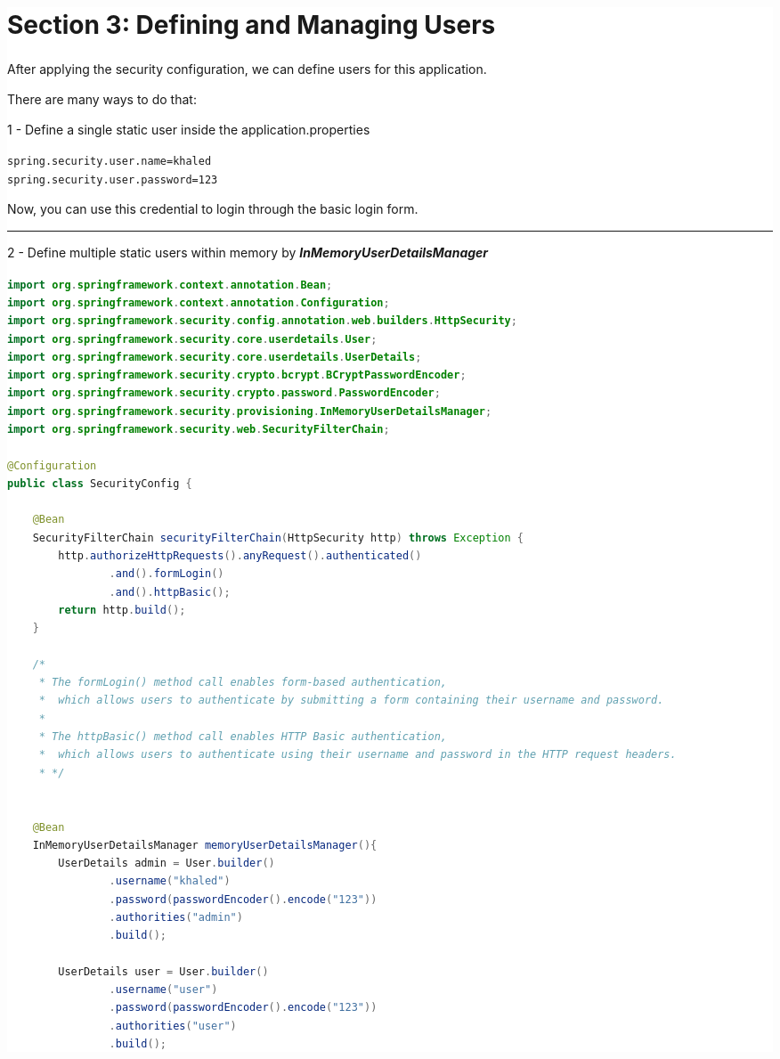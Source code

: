 # Section 3: Defining and Managing Users

After applying the security configuration, we can define users for this application.


There are many ways to do that:

1 - Define a single static user inside the application.properties

```properties
spring.security.user.name=khaled
spring.security.user.password=123
```

Now, you can use this credential to login through the basic login form.

------------------------------------------------------------------------

2 - Define multiple static users within memory by <b><i>InMemoryUserDetailsManager</i></b>

```java
import org.springframework.context.annotation.Bean;
import org.springframework.context.annotation.Configuration;
import org.springframework.security.config.annotation.web.builders.HttpSecurity;
import org.springframework.security.core.userdetails.User;
import org.springframework.security.core.userdetails.UserDetails;
import org.springframework.security.crypto.bcrypt.BCryptPasswordEncoder;
import org.springframework.security.crypto.password.PasswordEncoder;
import org.springframework.security.provisioning.InMemoryUserDetailsManager;
import org.springframework.security.web.SecurityFilterChain;

@Configuration
public class SecurityConfig {

    @Bean
    SecurityFilterChain securityFilterChain(HttpSecurity http) throws Exception {
        http.authorizeHttpRequests().anyRequest().authenticated()
                .and().formLogin()
                .and().httpBasic();
        return http.build();
    }
    
    /*
     * The formLogin() method call enables form-based authentication,
     *  which allows users to authenticate by submitting a form containing their username and password.
     * 
     * The httpBasic() method call enables HTTP Basic authentication,
     *  which allows users to authenticate using their username and password in the HTTP request headers.
     * */


    @Bean
    InMemoryUserDetailsManager memoryUserDetailsManager(){
        UserDetails admin = User.builder()
                .username("khaled")
                .password(passwordEncoder().encode("123"))
                .authorities("admin")
                .build();

        UserDetails user = User.builder()
                .username("user")
                .password(passwordEncoder().encode("123"))
                .authorities("user")
                .build();
```